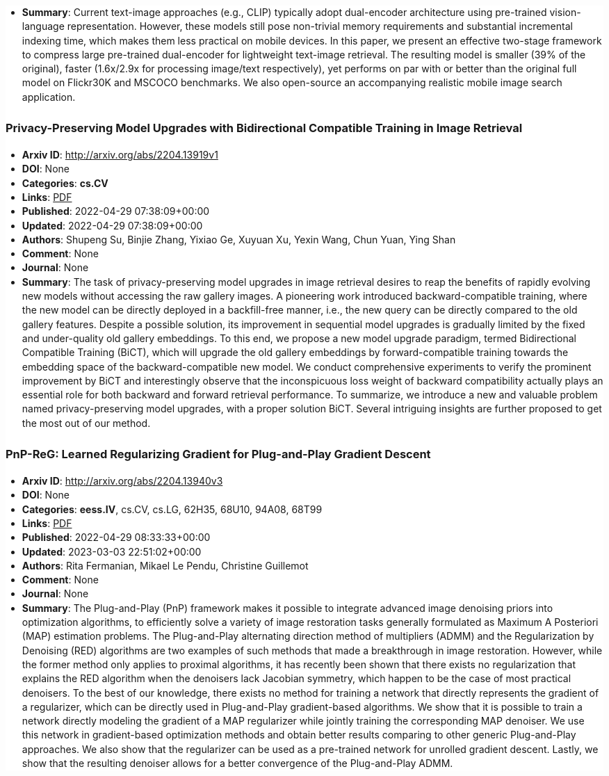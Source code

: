 - **Summary**: Current text-image approaches (e.g., CLIP) typically adopt dual-encoder architecture using pre-trained vision-language representation. However, these models still pose non-trivial memory requirements and substantial incremental indexing time, which makes them less practical on mobile devices. In this paper, we present an effective two-stage framework to compress large pre-trained dual-encoder for lightweight text-image retrieval. The resulting model is smaller (39% of the original), faster (1.6x/2.9x for processing image/text respectively), yet performs on par with or better than the original full model on Flickr30K and MSCOCO benchmarks. We also open-source an accompanying realistic mobile image search application.



### Privacy-Preserving Model Upgrades with Bidirectional Compatible Training in Image Retrieval
- **Arxiv ID**: http://arxiv.org/abs/2204.13919v1
- **DOI**: None
- **Categories**: **cs.CV**
- **Links**: [PDF](http://arxiv.org/pdf/2204.13919v1)
- **Published**: 2022-04-29 07:38:09+00:00
- **Updated**: 2022-04-29 07:38:09+00:00
- **Authors**: Shupeng Su, Binjie Zhang, Yixiao Ge, Xuyuan Xu, Yexin Wang, Chun Yuan, Ying Shan
- **Comment**: None
- **Journal**: None
- **Summary**: The task of privacy-preserving model upgrades in image retrieval desires to reap the benefits of rapidly evolving new models without accessing the raw gallery images. A pioneering work introduced backward-compatible training, where the new model can be directly deployed in a backfill-free manner, i.e., the new query can be directly compared to the old gallery features. Despite a possible solution, its improvement in sequential model upgrades is gradually limited by the fixed and under-quality old gallery embeddings. To this end, we propose a new model upgrade paradigm, termed Bidirectional Compatible Training (BiCT), which will upgrade the old gallery embeddings by forward-compatible training towards the embedding space of the backward-compatible new model. We conduct comprehensive experiments to verify the prominent improvement by BiCT and interestingly observe that the inconspicuous loss weight of backward compatibility actually plays an essential role for both backward and forward retrieval performance. To summarize, we introduce a new and valuable problem named privacy-preserving model upgrades, with a proper solution BiCT. Several intriguing insights are further proposed to get the most out of our method.



### PnP-ReG: Learned Regularizing Gradient for Plug-and-Play Gradient Descent
- **Arxiv ID**: http://arxiv.org/abs/2204.13940v3
- **DOI**: None
- **Categories**: **eess.IV**, cs.CV, cs.LG, 62H35, 68U10, 94A08, 68T99
- **Links**: [PDF](http://arxiv.org/pdf/2204.13940v3)
- **Published**: 2022-04-29 08:33:33+00:00
- **Updated**: 2023-03-03 22:51:02+00:00
- **Authors**: Rita Fermanian, Mikael Le Pendu, Christine Guillemot
- **Comment**: None
- **Journal**: None
- **Summary**: The Plug-and-Play (PnP) framework makes it possible to integrate advanced image denoising priors into optimization algorithms, to efficiently solve a variety of image restoration tasks generally formulated as Maximum A Posteriori (MAP) estimation problems. The Plug-and-Play alternating direction method of multipliers (ADMM) and the Regularization by Denoising (RED) algorithms are two examples of such methods that made a breakthrough in image restoration. However, while the former method only applies to proximal algorithms, it has recently been shown that there exists no regularization that explains the RED algorithm when the denoisers lack Jacobian symmetry, which happen to be the case of most practical denoisers. To the best of our knowledge, there exists no method for training a network that directly represents the gradient of a regularizer, which can be directly used in Plug-and-Play gradient-based algorithms. We show that it is possible to train a network directly modeling the gradient of a MAP regularizer while jointly training the corresponding MAP denoiser. We use this network in gradient-based optimization methods and obtain better results comparing to other generic Plug-and-Play approaches. We also show that the regularizer can be used as a pre-trained network for unrolled gradient descent. Lastly, we show that the resulting denoiser allows for a better convergence of the Plug-and-Play ADMM.
